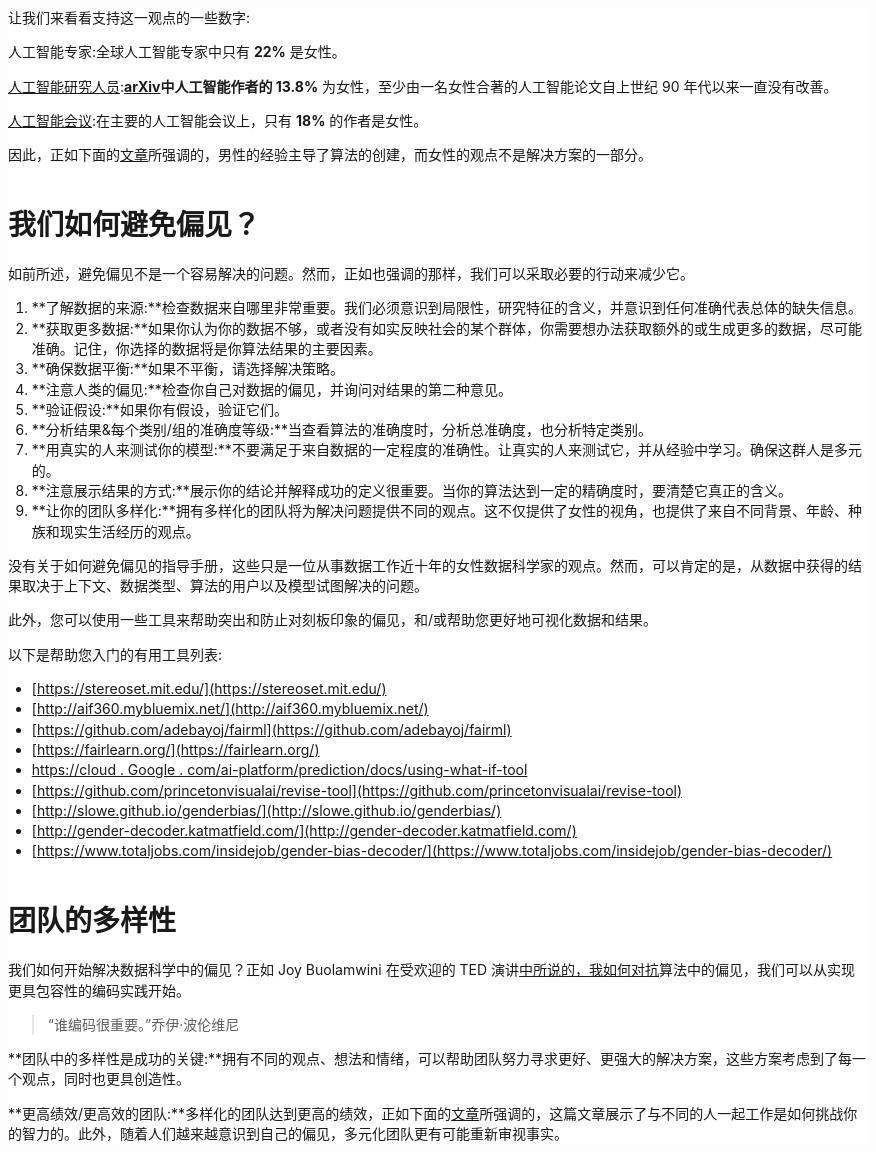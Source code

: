 让我们来看看支持这一观点的一些数字:

人工智能专家:全球人工智能专家中只有 **22%** 是女性。

[人工智能研究人员](https://theconversation.com/ai-is-in-danger-of-becoming-too-male-new-research-121229):**[arXiv](https://arxiv.org/)中人工智能作者的 13.8%** 为女性，至少由一名女性合著的人工智能论文自上世纪 90 年代以来一直没有改善。

[人工智能会议](https://ainowinstitute.org/discriminatingsystems.pdf):在主要的人工智能会议上，只有 **18%** 的作者是女性。

因此，正如下面的[文章](https://www.nytimes.com/2019/11/15/technology/algorithmic-ai-bias.html)所强调的，男性的经验主导了算法的创建，而女性的观点不是解决方案的一部分。

# 我们如何避免偏见？

如前所述，避免偏见不是一个容易解决的问题。然而，正如也强调的那样，我们可以采取必要的行动来减少它。

1.  **了解数据的来源:**检查数据来自哪里非常重要。我们必须意识到局限性，研究特征的含义，并意识到任何准确代表总体的缺失信息。
2.  **获取更多数据:**如果你认为你的数据不够，或者没有如实反映社会的某个群体，你需要想办法获取额外的或生成更多的数据，尽可能准确。记住，你选择的数据将是你算法结果的主要因素。
3.  **确保数据平衡:**如果不平衡，请选择解决策略。
4.  **注意人类的偏见:**检查你自己对数据的偏见，并询问对结果的第二种意见。
5.  **验证假设:**如果你有假设，验证它们。
6.  **分析结果&每个类别/组的准确度等级:**当查看算法的准确度时，分析总准确度，也分析特定类别。
7.  **用真实的人来测试你的模型:**不要满足于来自数据的一定程度的准确性。让真实的人来测试它，并从经验中学习。确保这群人是多元的。
8.  **注意展示结果的方式:**展示你的结论并解释成功的定义很重要。当你的算法达到一定的精确度时，要清楚它真正的含义。
9.  **让你的团队多样化:**拥有多样化的团队将为解决问题提供不同的观点。这不仅提供了女性的视角，也提供了来自不同背景、年龄、种族和现实生活经历的观点。

没有关于如何避免偏见的指导手册，这些只是一位从事数据工作近十年的女性数据科学家的观点。然而，可以肯定的是，从数据中获得的结果取决于上下文、数据类型、算法的用户以及模型试图解决的问题。

此外，您可以使用一些工具来帮助突出和防止对刻板印象的偏见，和/或帮助您更好地可视化数据和结果。

以下是帮助您入门的有用工具列表:

*   [https://stereoset.mit.edu/](https://stereoset.mit.edu/)
*   [http://aif360.mybluemix.net/](http://aif360.mybluemix.net/)
*   [https://github.com/adebayoj/fairml](https://github.com/adebayoj/fairml)
*   [https://fairlearn.org/](https://fairlearn.org/)
*   [https://cloud . Google . com/ai-platform/prediction/docs/using-what-if-tool](https://cloud.google.com/ai-platform/prediction/docs/using-what-if-tool)
*   [https://github.com/princetonvisualai/revise-tool](https://github.com/princetonvisualai/revise-tool)
*   [http://slowe.github.io/genderbias/](http://slowe.github.io/genderbias/)
*   [http://gender-decoder.katmatfield.com/](http://gender-decoder.katmatfield.com/)
*   [https://www.totaljobs.com/insidejob/gender-bias-decoder/](https://www.totaljobs.com/insidejob/gender-bias-decoder/)

# 团队的多样性

我们如何开始解决数据科学中的偏见？正如 Joy Buolamwini 在受欢迎的 TED 演讲[中所说的，我如何对抗](https://www.ted.com/talks/joy_buolamwini_how_i_m_fighting_bias_in_algorithms/transcript#t-17828)算法中的偏见，我们可以从实现更具包容性的编码实践开始。

> “谁编码很重要。”乔伊·波伦维尼

**团队中的多样性是成功的关键:**拥有不同的观点、想法和情绪，可以帮助团队努力寻求更好、更强大的解决方案，这些方案考虑到了每一个观点，同时也更具创造性。

**更高绩效/更高效的团队:**多样化的团队达到更高的绩效，正如下面的[文章](https://hbr.org/2016/11/why-diverse-teams-are-smarter)所强调的，这篇文章展示了与不同的人一起工作是如何挑战你的智力的。此外，随着人们越来越意识到自己的偏见，多元化团队更有可能重新审视事实。
